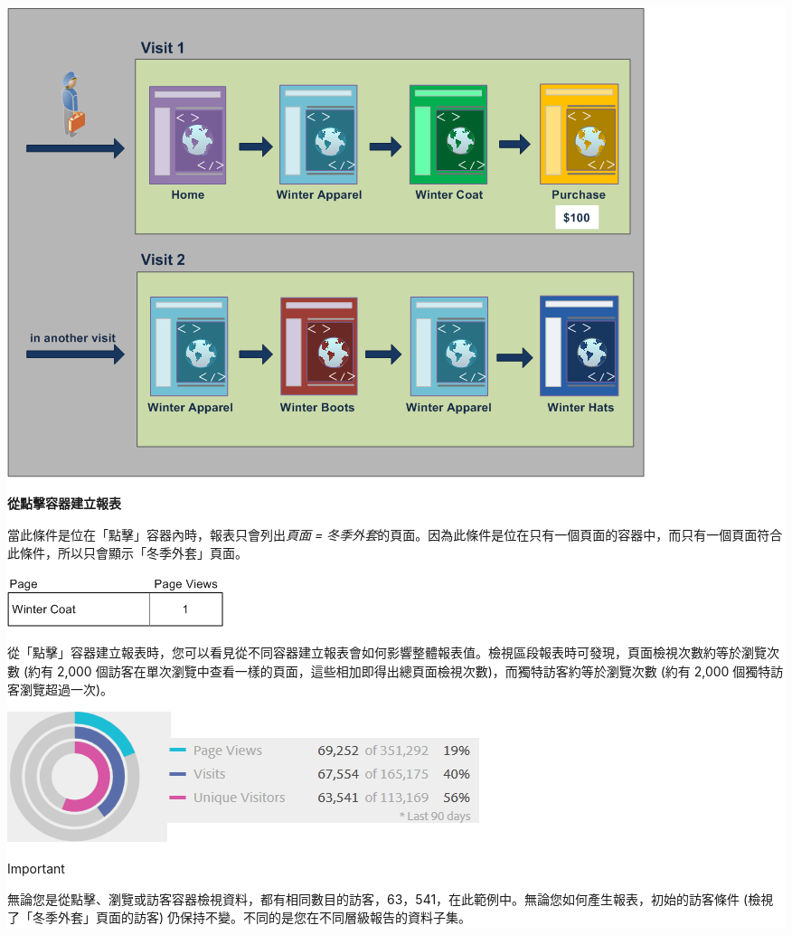 ![](assets/container_overview.png)

**從點擊容器建立報表**

當此條件是位在「點擊」容器內時，報表只會列出&#x200B;*頁面 = 冬季外套*&#x200B;的頁面。因為此條件是位在只有一個頁面的容器中，而只有一個頁面符合此條件，所以只會顯示「冬季外套」頁面。

![](assets/container_overview_PV.png)

從「點擊」容器建立報表時，您可以看見從不同容器建立報表會如何影響整體報表值。檢視區段報表時可發現，頁面檢視次數約等於瀏覽次數 (約有 2,000 個訪客在單次瀏覽中查看一樣的頁面，這些相加即得出總頁面檢視次數)，而獨特訪客約等於瀏覽次數 (約有 2,000 個獨特訪客瀏覽超過一次)。

![](assets/container_report_PV.png)

>[!IMPORTANT]
>
>無論您是從點擊、瀏覽或訪客容器檢視資料，都有相同數目的訪客，63，541，在此範例中。無論您如何產生報表，初始的訪客條件 (檢視了「冬季外套」頁面的訪客) 仍保持不變。不同的是您在不同層級報告的資料子集。
